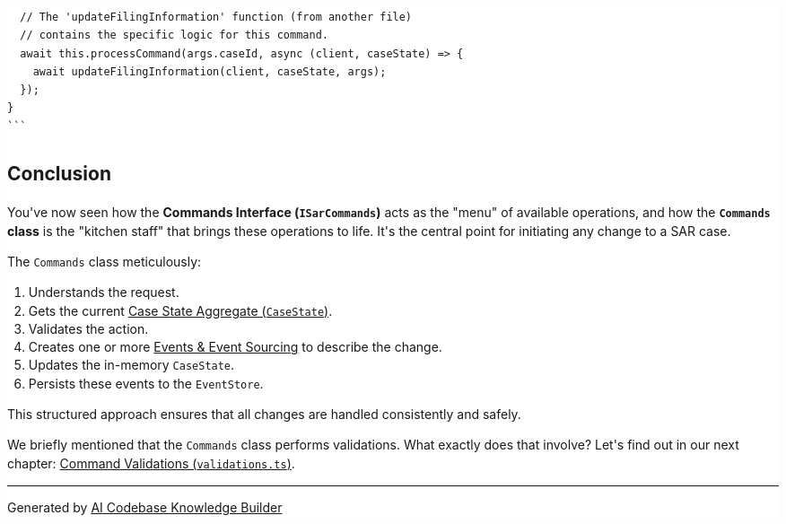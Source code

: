       // The 'updateFilingInformation' function (from another file)
      // contains the specific logic for this command.
      await this.processCommand(args.caseId, async (client, caseState) => {
        await updateFilingInformation(client, caseState, args);
      });
    }
    ```

## Conclusion

You've now seen how the **Commands Interface (`ISarCommands`)** acts as the "menu" of available operations, and how the **`Commands` class** is the "kitchen staff" that brings these operations to life. It's the central point for initiating any change to a SAR case.

The `Commands` class meticulously:
1.  Understands the request.
2.  Gets the current [Case State Aggregate (`CaseState`)](01_case_state_aggregate___casestate___.md).
3.  Validates the action.
4.  Creates one or more [Events & Event Sourcing](04_events___event_sourcing_.md) to describe the change.
5.  Updates the in-memory `CaseState`.
6.  Persists these events to the `EventStore`.

This structured approach ensures that all changes are handled consistently and safely.

We briefly mentioned that the `Commands` class performs validations. What exactly does that involve? Let's find out in our next chapter: [Command Validations (`validations.ts`)](03_command_validations___validations_ts___.md).

---

Generated by [AI Codebase Knowledge Builder](https://github.com/The-Pocket/Tutorial-Codebase-Knowledge)